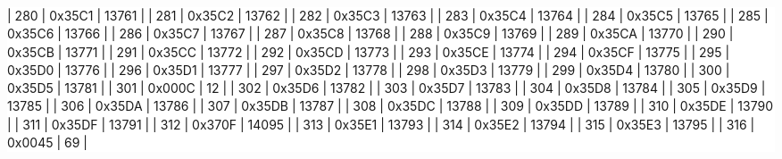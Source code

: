 |     280 | 0x35C1      |       13761 |
|     281 | 0x35C2      |       13762 |
|     282 | 0x35C3      |       13763 |
|     283 | 0x35C4      |       13764 |
|     284 | 0x35C5      |       13765 |
|     285 | 0x35C6      |       13766 |
|     286 | 0x35C7      |       13767 |
|     287 | 0x35C8      |       13768 |
|     288 | 0x35C9      |       13769 |
|     289 | 0x35CA      |       13770 |
|     290 | 0x35CB      |       13771 |
|     291 | 0x35CC      |       13772 |
|     292 | 0x35CD      |       13773 |
|     293 | 0x35CE      |       13774 |
|     294 | 0x35CF      |       13775 |
|     295 | 0x35D0      |       13776 |
|     296 | 0x35D1      |       13777 |
|     297 | 0x35D2      |       13778 |
|     298 | 0x35D3      |       13779 |
|     299 | 0x35D4      |       13780 |
|     300 | 0x35D5      |       13781 |
|     301 | 0x000C      |          12 |
|     302 | 0x35D6      |       13782 |
|     303 | 0x35D7      |       13783 |
|     304 | 0x35D8      |       13784 |
|     305 | 0x35D9      |       13785 |
|     306 | 0x35DA      |       13786 |
|     307 | 0x35DB      |       13787 |
|     308 | 0x35DC      |       13788 |
|     309 | 0x35DD      |       13789 |
|     310 | 0x35DE      |       13790 |
|     311 | 0x35DF      |       13791 |
|     312 | 0x370F      |       14095 |
|     313 | 0x35E1      |       13793 |
|     314 | 0x35E2      |       13794 |
|     315 | 0x35E3      |       13795 |
|     316 | 0x0045      |          69 |